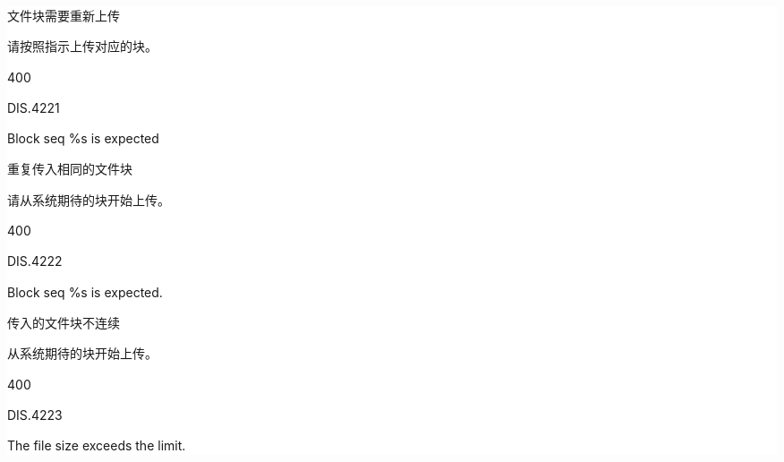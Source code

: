 <td class="cellrowborder" valign="top" width="20.61793820617938%" headers="mcps1.1.6.1.4 "><p id="zh-cn_topic_0080205353_p1053610454504"><a name="zh-cn_topic_0080205353_p1053610454504"></a><a name="zh-cn_topic_0080205353_p1053610454504"></a>文件块需要重新上传</p>
</td>
<td class="cellrowborder" valign="top" width="34.016598340165984%" headers="mcps1.1.6.1.5 "><p id="zh-cn_topic_0080205353_p3536124515505"><a name="zh-cn_topic_0080205353_p3536124515505"></a><a name="zh-cn_topic_0080205353_p3536124515505"></a>请按照指示上传对应的块。</p>
</td>
</tr>
<tr id="zh-cn_topic_0080205353_row16536245205017"><td class="cellrowborder" valign="top" width="7.219278072192781%" headers="mcps1.1.6.1.1 "><p id="zh-cn_topic_0080205353_p8536204575014"><a name="zh-cn_topic_0080205353_p8536204575014"></a><a name="zh-cn_topic_0080205353_p8536204575014"></a>400</p>
</td>
<td class="cellrowborder" valign="top" width="10.30896910308969%" headers="mcps1.1.6.1.2 "><p id="zh-cn_topic_0080205353_p05366452508"><a name="zh-cn_topic_0080205353_p05366452508"></a><a name="zh-cn_topic_0080205353_p05366452508"></a>DIS.4221</p>
</td>
<td class="cellrowborder" valign="top" width="27.83721627837216%" headers="mcps1.1.6.1.3 "><p id="zh-cn_topic_0080205353_p953619459506"><a name="zh-cn_topic_0080205353_p953619459506"></a><a name="zh-cn_topic_0080205353_p953619459506"></a>Block seq %s is expected</p>
</td>
<td class="cellrowborder" valign="top" width="20.61793820617938%" headers="mcps1.1.6.1.4 "><p id="zh-cn_topic_0080205353_p1953618456509"><a name="zh-cn_topic_0080205353_p1953618456509"></a><a name="zh-cn_topic_0080205353_p1953618456509"></a>重复传入相同的文件块</p>
</td>
<td class="cellrowborder" valign="top" width="34.016598340165984%" headers="mcps1.1.6.1.5 "><p id="zh-cn_topic_0080205353_p115360451500"><a name="zh-cn_topic_0080205353_p115360451500"></a><a name="zh-cn_topic_0080205353_p115360451500"></a>请从系统期待的块开始上传。</p>
</td>
</tr>
<tr id="zh-cn_topic_0080205353_row125361745185013"><td class="cellrowborder" valign="top" width="7.219278072192781%" headers="mcps1.1.6.1.1 "><p id="zh-cn_topic_0080205353_p14537104585016"><a name="zh-cn_topic_0080205353_p14537104585016"></a><a name="zh-cn_topic_0080205353_p14537104585016"></a>400</p>
</td>
<td class="cellrowborder" valign="top" width="10.30896910308969%" headers="mcps1.1.6.1.2 "><p id="zh-cn_topic_0080205353_p13537184517506"><a name="zh-cn_topic_0080205353_p13537184517506"></a><a name="zh-cn_topic_0080205353_p13537184517506"></a>DIS.4222</p>
</td>
<td class="cellrowborder" valign="top" width="27.83721627837216%" headers="mcps1.1.6.1.3 "><p id="zh-cn_topic_0080205353_p7537184525010"><a name="zh-cn_topic_0080205353_p7537184525010"></a><a name="zh-cn_topic_0080205353_p7537184525010"></a>Block seq %s is expected.</p>
</td>
<td class="cellrowborder" valign="top" width="20.61793820617938%" headers="mcps1.1.6.1.4 "><p id="zh-cn_topic_0080205353_p753744585013"><a name="zh-cn_topic_0080205353_p753744585013"></a><a name="zh-cn_topic_0080205353_p753744585013"></a>传入的文件块不连续</p>
</td>
<td class="cellrowborder" valign="top" width="34.016598340165984%" headers="mcps1.1.6.1.5 "><p id="zh-cn_topic_0080205353_p653714457501"><a name="zh-cn_topic_0080205353_p653714457501"></a><a name="zh-cn_topic_0080205353_p653714457501"></a>从系统期待的块开始上传。</p>
</td>
</tr>
<tr id="zh-cn_topic_0080205353_row65378455500"><td class="cellrowborder" valign="top" width="7.219278072192781%" headers="mcps1.1.6.1.1 "><p id="zh-cn_topic_0080205353_p05377459505"><a name="zh-cn_topic_0080205353_p05377459505"></a><a name="zh-cn_topic_0080205353_p05377459505"></a>400</p>
</td>
<td class="cellrowborder" valign="top" width="10.30896910308969%" headers="mcps1.1.6.1.2 "><p id="zh-cn_topic_0080205353_p0537645145010"><a name="zh-cn_topic_0080205353_p0537645145010"></a><a name="zh-cn_topic_0080205353_p0537645145010"></a>DIS.4223</p>
</td>
<td class="cellrowborder" valign="top" width="27.83721627837216%" headers="mcps1.1.6.1.3 "><p id="zh-cn_topic_0080205353_p1653704517505"><a name="zh-cn_topic_0080205353_p1653704517505"></a><a name="zh-cn_topic_0080205353_p1653704517505"></a>The file size exceeds the limit.</p>
</td>